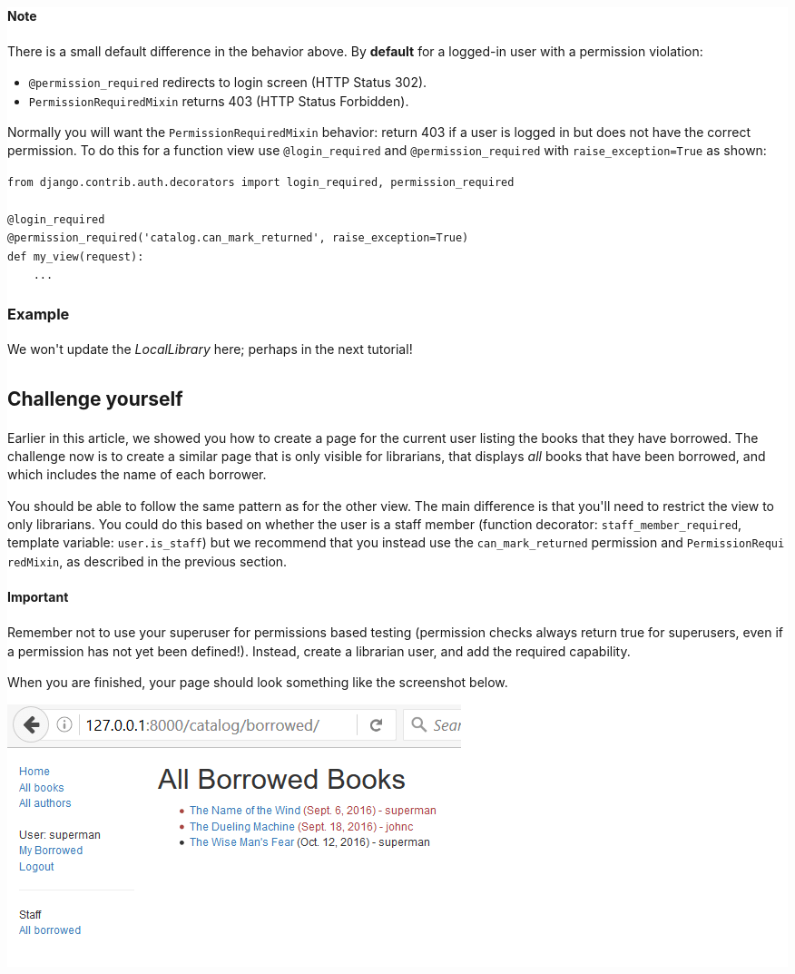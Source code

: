 #### Note

There is a small default difference in the behavior above. By **default** for a logged-in user with a permission violation:

-   `@permission_required` redirects to login screen (HTTP Status 302).
-   `PermissionRequiredMixin` returns 403 (HTTP Status Forbidden).

Normally you will want the `PermissionRequiredMixin` behavior: return 403 if a user is logged in but does not have the correct permission. To do this for a function view use `@login_required` and `@permission_required` with `raise_exception=True` as shown:

    from django.contrib.auth.decorators import login_required, permission_required

    @login_required
    @permission_required('catalog.can_mark_returned', raise_exception=True)
    def my_view(request):
        ...

### Example

We won't update the *LocalLibrary* here; perhaps in the next tutorial!

Challenge yourself
------------------

Earlier in this article, we showed you how to create a page for the current user listing the books that they have borrowed. The challenge now is to create a similar page that is only visible for librarians, that displays *all* books that have been borrowed, and which includes the name of each borrower.

You should be able to follow the same pattern as for the other view. The main difference is that you'll need to restrict the view to only librarians. You could do this based on whether the user is a staff member (function decorator: `staff_member_required`, template variable: `user.is_staff`) but we recommend that you instead use the `can_mark_returned` permission and `PermissionRequiredMixin`, as described in the previous section.

#### Important

Remember not to use your superuser for permissions based testing (permission checks always return true for superusers, even if a permission has not yet been defined!). Instead, create a librarian user, and add the required capability.

When you are finished, your page should look something like the screenshot below.

![All borrowed books, restricted to librarian](library_borrowed_all.png)
